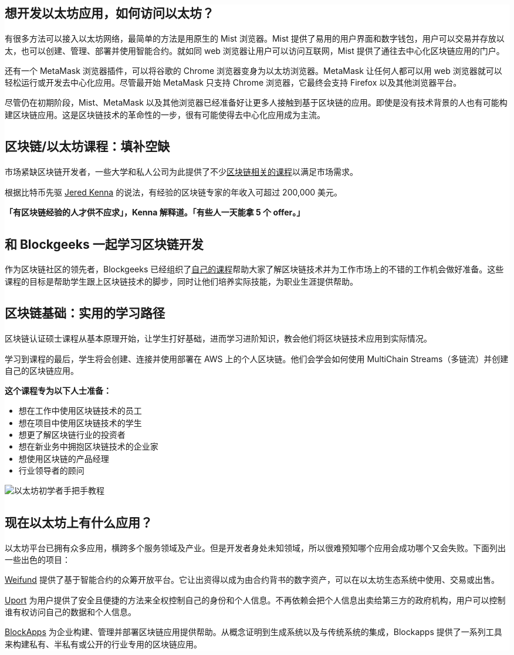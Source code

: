 ## 想开发以太坊应用，如何访问以太坊？

有很多方法可以接入以太坊网络，最简单的方法是用原生的 Mist 浏览器。Mist 提供了易用的用户界面和数字钱包，用户可以交易并存放以太，也可以创建、管理、部署并使用智能合约。就如同 web 浏览器让用户可以访问互联网，Mist 提供了通往去中心化区块链应用的门户。

还有一个 MetaMask 浏览器插件，可以将谷歌的 Chrome 浏览器变身为以太坊浏览器。MetaMask 让任何人都可以用 web 浏览器就可以轻松运行或开发去中心化应用。尽管最开始 MetaMask 只支持 Chrome 浏览器，它最终会支持 Firefox 以及其他浏览器平台。

尽管仍在初期阶段，Mist、MetaMask 以及其他浏览器已经准备好让更多人接触到基于区块链的应用。即使是没有技术背景的人也有可能构建区块链应用。这是区块链技术的革命性的一步，很有可能使得去中心化应用成为主流。

## 区块链/以太坊课程：填补空缺

市场紧缺区块链开发者，一些大学和私人公司为此提供了不少[区块链相关的课程](https://blockgeeks.com)以满足市场需求。

根据比特币先驱 [Jered Kenna](https://news.bitcoin.com/former-tradehill-founder-dark-pool/) 的说法，有经验的区块链专家的年收入可超过 200,000 美元。

**「有区块链经验的人才供不应求」，Kenna 解释道。「有些人一天能拿 5 个 offer。」**

## 和 Blockgeeks 一起学习区块链开发

作为区块链社区的领先者，Blockgeeks 已经组织了[自己的课程](http://courses.blockgeeks.com/)帮助大家了解区块链技术并为工作市场上的不错的工作机会做好准备。这些课程的目标是帮助学生跟上区块链技术的脚步，同时让他们培养实际技能，为职业生涯提供帮助。

## 区块链基础：实用的学习路径

区块链认证硕士课程从基本原理开始，让学生打好基础，进而学习进阶知识，教会他们将区块链技术应用到实际情况。

学习到课程的最后，学生将会创建、连接并使用部署在 AWS 上的个人区块链。他们会学会如何使用 MultiChain Streams（多链流）并创建自己的区块链应用。

**这个课程专为以下人士准备：**

* 想在工作中使用区块链技术的员工
* 想在项目中使用区块链技术的学生
* 想更了解区块链行业的投资者
* 想在新业务中拥抱区块链技术的企业家
* 想使用区块链的产品经理
* 行业领导者的顾问

![以太坊初学者手把手教程](https://blockgeeks.com/wp-content/uploads/2016/10/infographics2-03-1.png)

## 现在以太坊上有什么应用？

以太坊平台已拥有众多应用，横跨多个服务领域及产业。但是开发者身处未知领域，所以很难预知哪个应用会成功哪个又会失败。下面列出一些出色的项目：

[Weifund](http://weifund.io/) 提供了基于智能合约的众筹开放平台。它让出资得以成为由合约背书的数字资产，可以在以太坊生态系统中使用、交易或出售。

[Uport](https://uport.me/#home) 为用户提供了安全且便捷的方法来全权控制自己的身份和个人信息。不再依赖会把个人信息出卖给第三方的政府机构，用户可以控制谁有权访问自己的数据和个人信息。

[BlockApps](http://blockapps.net/) 为企业构建、管理并部署区块链应用提供帮助。从概念证明到生成系统以及与传统系统的集成，Blockapps 提供了一系列工具来构建私有、半私有或公开的行业专用的区块链应用。
